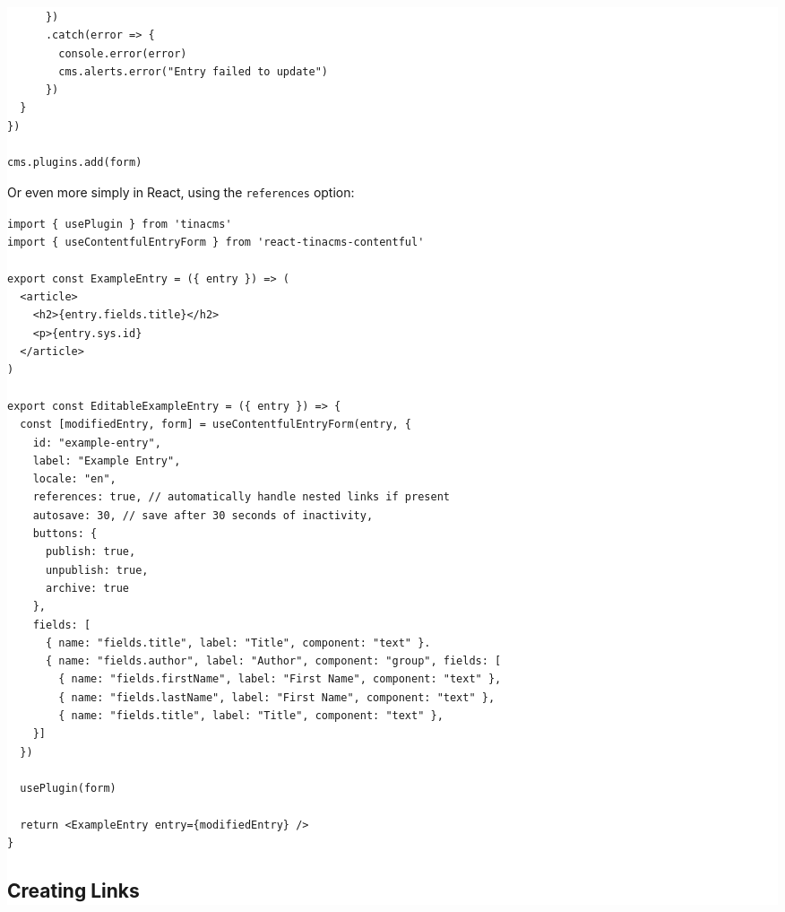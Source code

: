 ```
      })
      .catch(error => {
        console.error(error)
        cms.alerts.error("Entry failed to update")
      })  
  }
})

cms.plugins.add(form)
```

Or even more simply in React, using the `references` option:

```
import { usePlugin } from 'tinacms'
import { useContentfulEntryForm } from 'react-tinacms-contentful'

export const ExampleEntry = ({ entry }) => (
  <article>
    <h2>{entry.fields.title}</h2>
    <p>{entry.sys.id}
  </article>
)

export const EditableExampleEntry = ({ entry }) => {
  const [modifiedEntry, form] = useContentfulEntryForm(entry, {
    id: "example-entry",
    label: "Example Entry",
    locale: "en",
    references: true, // automatically handle nested links if present
    autosave: 30, // save after 30 seconds of inactivity,
    buttons: {
      publish: true,
      unpublish: true,
      archive: true
    },
    fields: [
      { name: "fields.title", label: "Title", component: "text" }.
      { name: "fields.author", label: "Author", component: "group", fields: [
        { name: "fields.firstName", label: "First Name", component: "text" },
        { name: "fields.lastName", label: "First Name", component: "text" },
        { name: "fields.title", label: "Title", component: "text" },
    }]
  })

  usePlugin(form)

  return <ExampleEntry entry={modifiedEntry} />
}
```

## Creating Links

